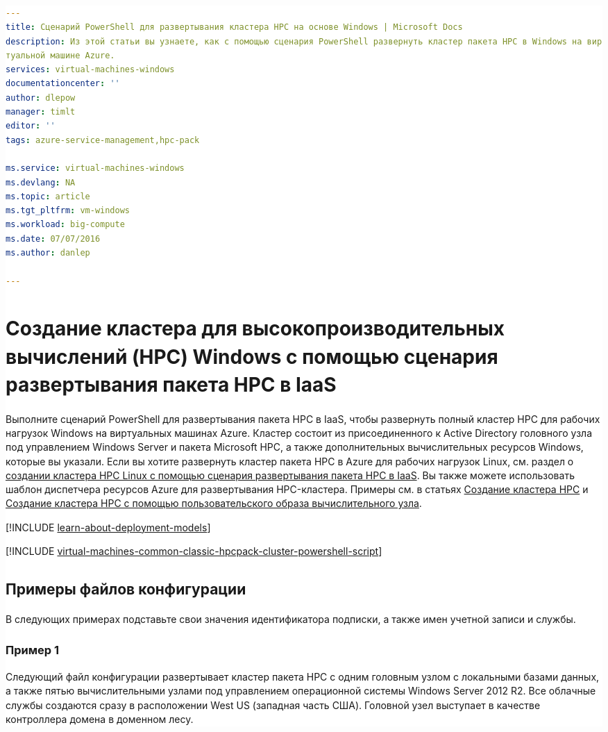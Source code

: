```yaml
---
title: Сценарий PowerShell для развертывания кластера HPC на основе Windows | Microsoft Docs
description: Из этой статьи вы узнаете, как с помощью сценария PowerShell развернуть кластер пакета HPC в Windows на виртуальной машине Azure.
services: virtual-machines-windows
documentationcenter: ''
author: dlepow
manager: timlt
editor: ''
tags: azure-service-management,hpc-pack

ms.service: virtual-machines-windows
ms.devlang: NA
ms.topic: article
ms.tgt_pltfrm: vm-windows
ms.workload: big-compute
ms.date: 07/07/2016
ms.author: danlep

---
```

# <a name="create-a-windows-high-performance-computing-(hpc)-cluster-with-the-hpc-pack-iaas-deployment-script"></a>Создание кластера для высокопроизводительных вычислений (HPC) Windows с помощью сценария развертывания пакета HPC в IaaS
Выполните сценарий PowerShell для развертывания пакета HPC в IaaS, чтобы развернуть полный кластер HPC для рабочих нагрузок Windows на виртуальных машинах Azure. Кластер состоит из присоединенного к Active Directory головного узла под управлением Windows Server и пакета Microsoft HPC, а также дополнительных вычислительных ресурсов Windows, которые вы указали. Если вы хотите развернуть кластер пакета HPC в Azure для рабочих нагрузок Linux, см. раздел о [создании кластера HPC Linux с помощью сценария развертывания пакета HPC в IaaS](virtual-machines-linux-classic-hpcpack-cluster-powershell-script.md). Вы также можете использовать шаблон диспетчера ресурсов Azure для развертывания HPC-кластера. Примеры см. в статьях [Создание кластера HPC](https://azure.microsoft.com/documentation/templates/create-hpc-cluster/) и [Создание кластера HPC с помощью пользовательского образа вычислительного узла](https://azure.microsoft.com/documentation/templates/create-hpc-cluster-custom-image/).

[!INCLUDE [learn-about-deployment-models](../../includes/learn-about-deployment-models-classic-include.md)]

[!INCLUDE [virtual-machines-common-classic-hpcpack-cluster-powershell-script](../../includes/virtual-machines-common-classic-hpcpack-cluster-powershell-script.md)]

## <a name="example-configuration-files"></a>Примеры файлов конфигурации
В следующих примерах подставьте свои значения идентификатора подписки, а также имен учетной записи и службы.

### <a name="example-1"></a>Пример 1
Следующий файл конфигурации развертывает кластер пакета HPC с одним головным узлом с локальными базами данных, а также пятью вычислительными узлами под управлением операционной системы Windows Server 2012 R2. Все облачные службы создаются сразу в расположении West US (западная часть США). Головной узел выступает в качестве контроллера домена в доменном лесу.
